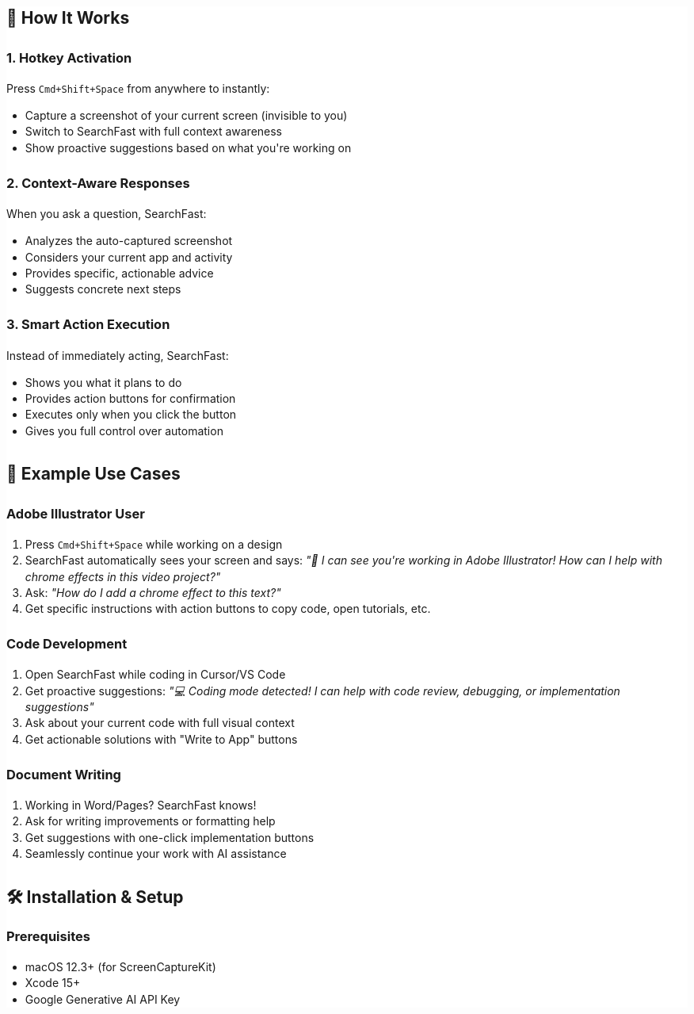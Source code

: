## 🚀 How It Works

### 1. **Hotkey Activation**
Press `Cmd+Shift+Space` from anywhere to instantly:
- Capture a screenshot of your current screen (invisible to you)
- Switch to SearchFast with full context awareness
- Show proactive suggestions based on what you're working on

### 2. **Context-Aware Responses**
When you ask a question, SearchFast:
- Analyzes the auto-captured screenshot
- Considers your current app and activity
- Provides specific, actionable advice
- Suggests concrete next steps

### 3. **Smart Action Execution**
Instead of immediately acting, SearchFast:
- Shows you what it plans to do
- Provides action buttons for confirmation
- Executes only when you click the button
- Gives you full control over automation

## 🎨 Example Use Cases

### **Adobe Illustrator User**
1. Press `Cmd+Shift+Space` while working on a design
2. SearchFast automatically sees your screen and says: *"🎨 I can see you're working in Adobe Illustrator! How can I help with chrome effects in this video project?"*
3. Ask: *"How do I add a chrome effect to this text?"*
4. Get specific instructions with action buttons to copy code, open tutorials, etc.

### **Code Development**
1. Open SearchFast while coding in Cursor/VS Code
2. Get proactive suggestions: *"💻 Coding mode detected! I can help with code review, debugging, or implementation suggestions"*
3. Ask about your current code with full visual context
4. Get actionable solutions with "Write to App" buttons

### **Document Writing**
1. Working in Word/Pages? SearchFast knows!
2. Ask for writing improvements or formatting help
3. Get suggestions with one-click implementation buttons
4. Seamlessly continue your work with AI assistance

## 🛠 Installation & Setup

### **Prerequisites**
- macOS 12.3+ (for ScreenCaptureKit)
- Xcode 15+
- Google Generative AI API Key
